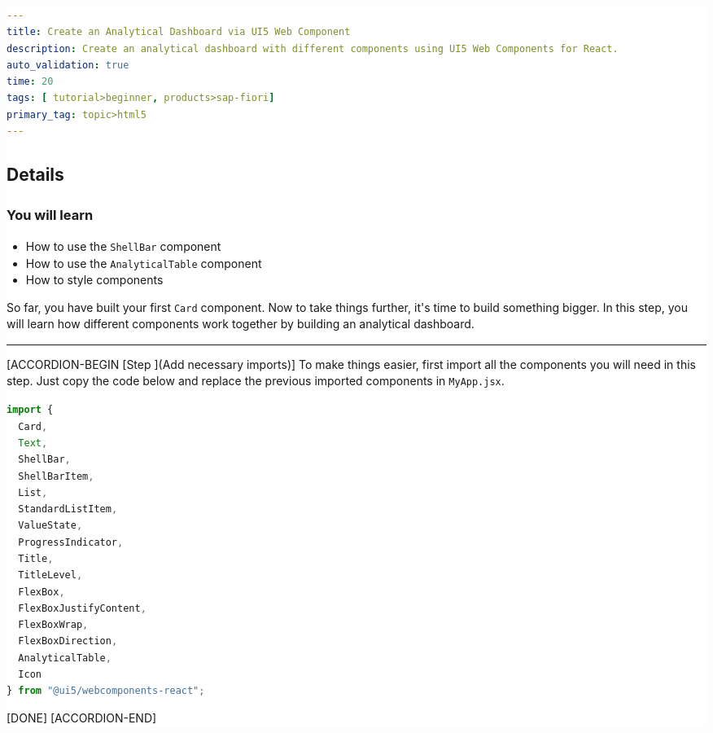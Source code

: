 ```yaml
---
title: Create an Analytical Dashboard via UI5 Web Component
description: Create an analytical dashboard with different components using UI5 Web Components for React.
auto_validation: true
time: 20
tags: [ tutorial>beginner, products>sap-fiori]
primary_tag: topic>html5
---
```


## Details
### You will learn
-  How to use the `ShellBar` component
-  How to use the `AnalyticalTable` component
-  How to style components

So far, you have built your first `Card` component. Now to take things further, it's time to build something bigger. In this step, you will learn how different components work together by building an analytical dashboard.

---

[ACCORDION-BEGIN [Step   ](Add necessary imports)]
To make things easier, first import all the components you will need in this step. Just copy the code below and replace the previous imported components in `MyApp.jsx`.

```JavaScript / JSX
import {
  Card,
  Text,
  ShellBar,
  ShellBarItem,
  List,
  StandardListItem,
  ValueState,
  ProgressIndicator,
  Title,
  TitleLevel,
  FlexBox,
  FlexBoxJustifyContent,
  FlexBoxWrap,
  FlexBoxDirection,
  AnalyticalTable,
  Icon
} from "@ui5/webcomponents-react";
```

[DONE]
[ACCORDION-END]
